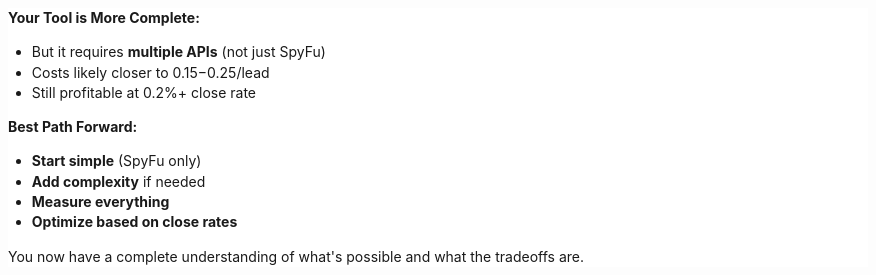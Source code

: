 **Your Tool is More Complete:**
- But it requires **multiple APIs** (not just SpyFu)
- Costs likely closer to $0.15-$0.25/lead
- Still profitable at 0.2%+ close rate

**Best Path Forward:**
- **Start simple** (SpyFu only)
- **Add complexity** if needed
- **Measure everything**
- **Optimize based on close rates**

You now have a complete understanding of what's possible and what the tradeoffs are.
